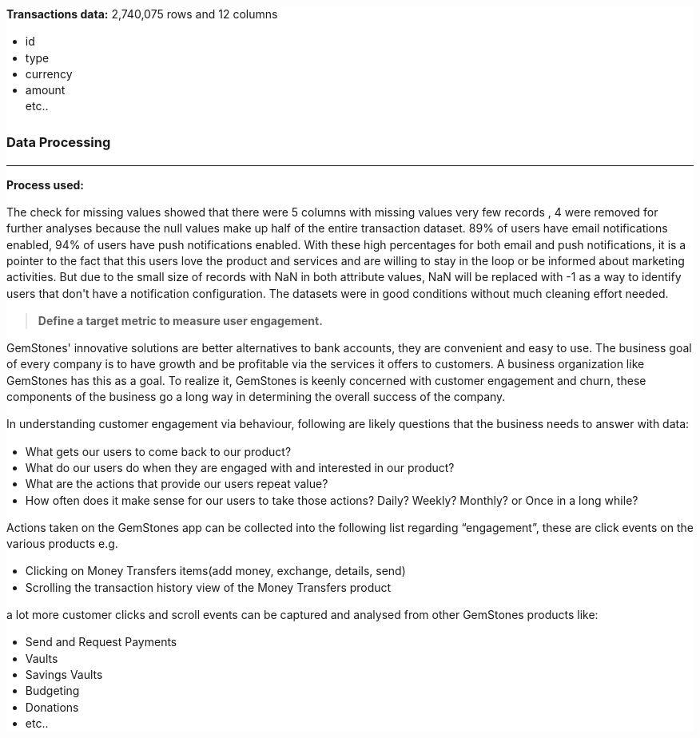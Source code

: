 **Transactions data:** 2,740,075 rows and 12 columns
- id
- type
- currency
- amount	
etc..


### Data Processing
---

**Process used:**

The check for missing values showed that there were 5 columns with missing values very few records , 4 were removed   for further analyses because the null values make up half of the entire transaction dataset. 
89% of users have email notifications enabled, 94% of users have push notifications enabled. With these high percentages for both email and push notifications, it is a pointer to the fact that this users love the product and services and are willing to stay in the loop or be informed about marketing activities.
But due to the small size of records with NaN in both attribute values, NaN will be replaced with -1 as a way to identify users that don't have a notification configuration. The datasets were in good conditions without much cleaning effort needed.

>**Define a target metric to measure user engagement.**

GemStones' innovative solutions are better alternatives to bank accounts, they are convenient and easy to use.
The business goal of every company is to have growth and be profitable via the services it offers to customers. A business organization like GemStones has this as a goal. To realize it, GemStones is keenly concerned with customer engagement and churn, these components of the business go a long way in determining the overall success of the company.

In understanding customer engagement via behaviour, following are likely questions that the business needs to answer with data:
- What gets our users to come back to our product?
- What do our users do when they are engaged with and interested in our product?
- What are the actions that provide our users repeat value?
- How often does it make sense for our users to take those actions? Daily? Weekly? Monthly? or Once in a long while?

Actions taken on the GemStones app can be collected into the following list regarding “engagement”, these are click events on the various products e.g.

- Clicking on Money Transfers items(add money, exchange, details, send)
- Scrolling the transaction history view of the Money Transfers product

a lot more customer clicks and scroll events can be captured and analysed from other GemStones products like:

- Send and Request Payments
- Vaults
- Savings Vaults
- Budgeting
- Donations
- etc..
